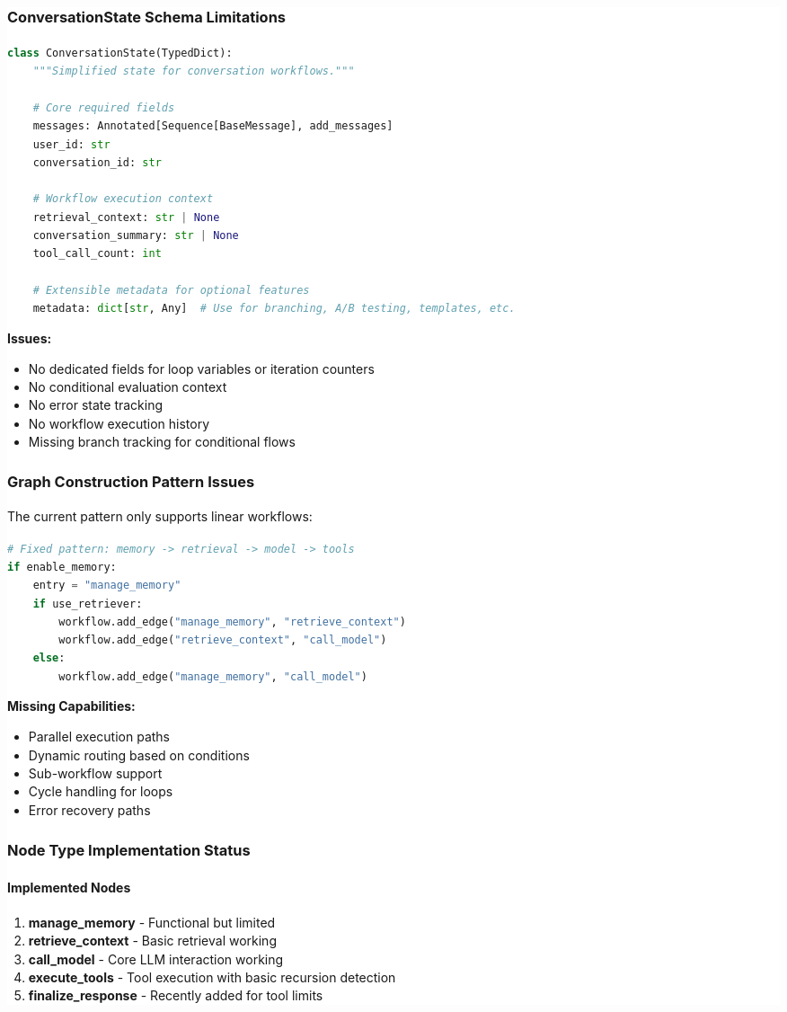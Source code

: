 ### ConversationState Schema Limitations
```python
class ConversationState(TypedDict):
    """Simplified state for conversation workflows."""
    
    # Core required fields
    messages: Annotated[Sequence[BaseMessage], add_messages]
    user_id: str
    conversation_id: str
    
    # Workflow execution context
    retrieval_context: str | None
    conversation_summary: str | None
    tool_call_count: int
    
    # Extensible metadata for optional features
    metadata: dict[str, Any]  # Use for branching, A/B testing, templates, etc.
```

**Issues:**
- No dedicated fields for loop variables or iteration counters
- No conditional evaluation context
- No error state tracking
- No workflow execution history
- Missing branch tracking for conditional flows

### Graph Construction Pattern Issues
The current pattern only supports linear workflows:
```python
# Fixed pattern: memory -> retrieval -> model -> tools
if enable_memory:
    entry = "manage_memory"
    if use_retriever:
        workflow.add_edge("manage_memory", "retrieve_context")
        workflow.add_edge("retrieve_context", "call_model")
    else:
        workflow.add_edge("manage_memory", "call_model")
```

**Missing Capabilities:**
- Parallel execution paths
- Dynamic routing based on conditions
- Sub-workflow support
- Cycle handling for loops
- Error recovery paths

### Node Type Implementation Status

#### Implemented Nodes
1. **manage_memory** - Functional but limited
2. **retrieve_context** - Basic retrieval working
3. **call_model** - Core LLM interaction working
4. **execute_tools** - Tool execution with basic recursion detection
5. **finalize_response** - Recently added for tool limits
